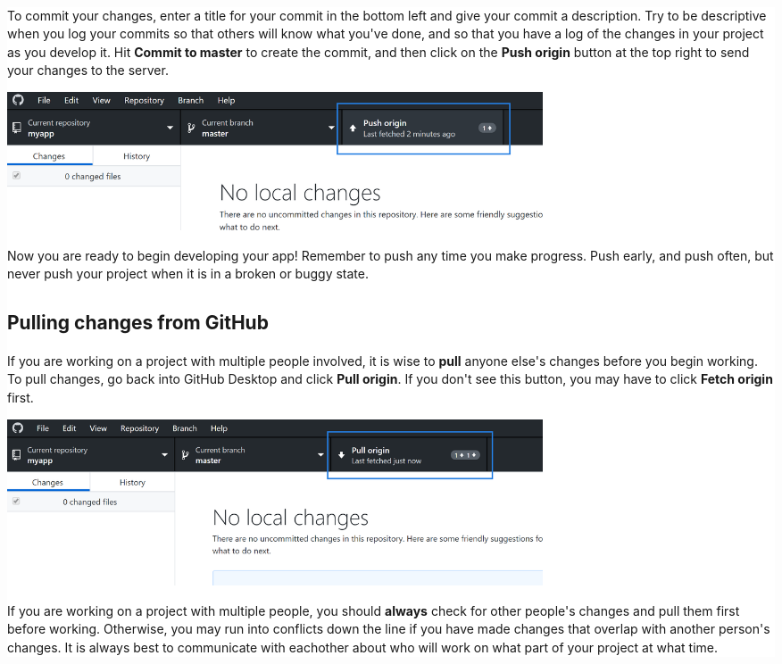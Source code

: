 To commit your changes, enter a title for your commit in the bottom left and give your commit a description. Try to be descriptive when you log your commits so that others will know what you've done, and so that you have a log of the changes in your project as you develop it. Hit **Commit to master** to create the commit, and then click on the **Push origin** button at the top right to send your changes to the server.

<img src="images/creatingrepo/gitdesktoppush.PNG" width="600">

Now you are ready to begin developing your app! Remember to push any time you make progress. Push early, and push often, but never push your project when it is in a broken or buggy state.

## Pulling changes from GitHub

If you are working on a project with multiple people involved, it is wise to **pull** anyone else's changes before you begin working. To pull changes, go back into GitHub Desktop and click **Pull origin**. If you don't see this button, you may have to click **Fetch origin** first.

<img src="images/creatingrepo/gitdesktoppulling.PNG" width="600">

If you are working on a project with multiple people, you should **always** check for other people's changes and pull them first before working. Otherwise, you may run into conflicts down the line if you have made changes that overlap with another person's changes. It is always best to communicate with eachother about who will work on what part of your project at what time.










